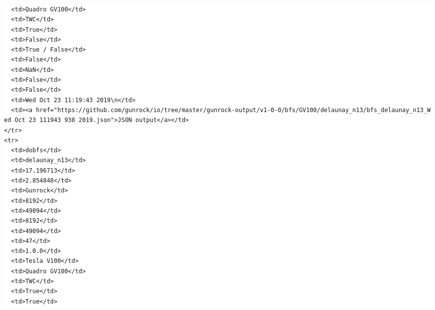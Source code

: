       <td>Quadro GV100</td>
      <td>TWC</td>
      <td>True</td>
      <td>False</td>
      <td>True / False</td>
      <td>False</td>
      <td>NaN</td>
      <td>False</td>
      <td>False</td>
      <td>Wed Oct 23 11:19:43 2019\n</td>
      <td><a href="https://github.com/gunrock/io/tree/master/gunrock-output/v1-0-0/bfs/GV100/delaunay_n13/bfs_delaunay_n13_Wed Oct 23 111943 938 2019.json">JSON output</a></td>
    </tr>
    <tr>
      <td>dobfs</td>
      <td>delaunay_n13</td>
      <td>17.196713</td>
      <td>2.854848</td>
      <td>Gunrock</td>
      <td>8192</td>
      <td>49094</td>
      <td>8192</td>
      <td>49094</td>
      <td>47</td>
      <td>1.0.0</td>
      <td>Tesla V100</td>
      <td>Quadro GV100</td>
      <td>TWC</td>
      <td>True</td>
      <td>True</td>
